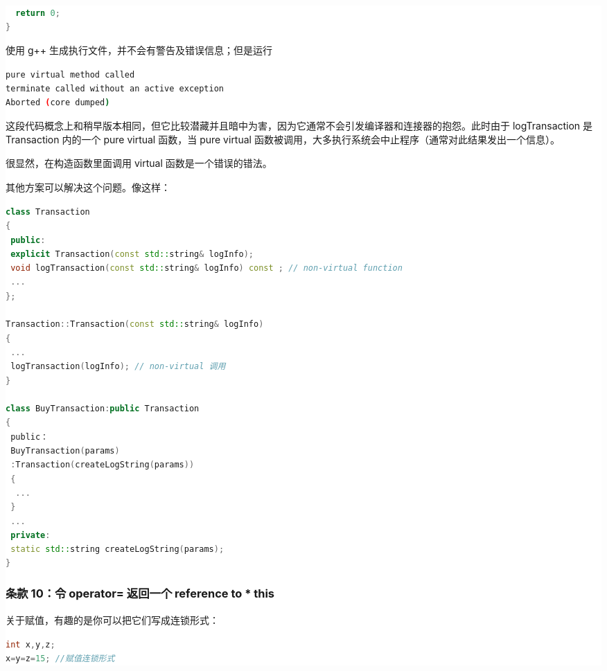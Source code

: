 ```c++
  return 0;
}
```

使用 g++ 生成执行文件，并不会有警告及错误信息；但是运行

```sh
pure virtual method called
terminate called without an active exception
Aborted (core dumped)
```

这段代码概念上和稍早版本相同，但它比较潜藏并且暗中为害，因为它通常不会引发编译器和连接器的抱怨。此时由于 logTransaction 是 Transaction 内的一个 pure virtual 函数，当 pure virtual 函数被调用，大多执行系统会中止程序（通常对此结果发出一个信息）。

很显然，在构造函数里面调用 virtual 函数是一个错误的错法。

其他方案可以解决这个问题。像这样：

```c++
class Transaction
{
 public:
 explicit Transaction(const std::string& logInfo);
 void logTransaction(const std::string& logInfo) const ; // non-virtual function
 ...
};

Transaction::Transaction(const std::string& logInfo)
{
 ...
 logTransaction(logInfo); // non-virtual 调用
}

class BuyTransaction:public Transaction
{
 public：
 BuyTransaction(params)
 :Transaction(createLogString(params))
 {
  ...
 }
 ...
 private:
 static std::string createLogString(params);
}
```

### 条款 10：令 operator= 返回一个 reference to * this

关于赋值，有趣的是你可以把它们写成连锁形式：

```c++
int x,y,z;
x=y=z=15; //赋值连锁形式
```
